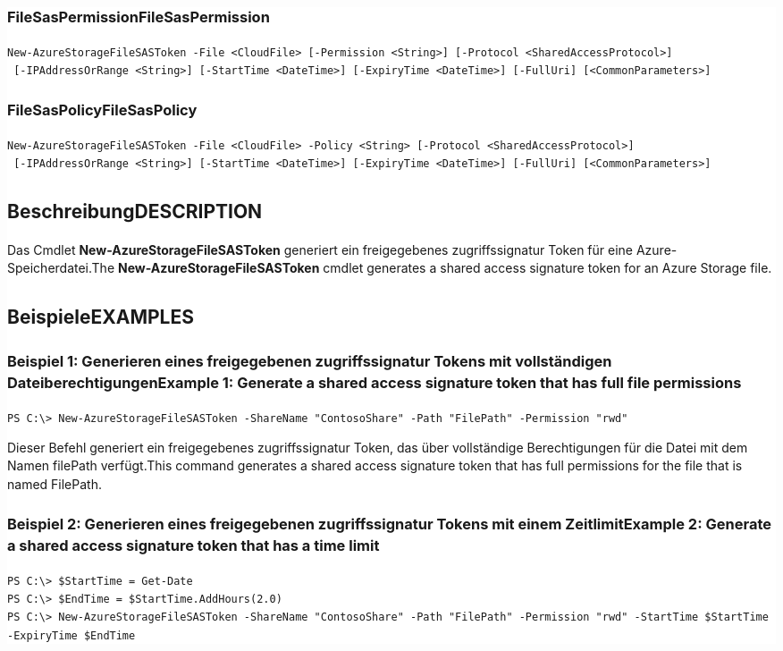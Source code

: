 ### <span data-ttu-id="cf3f5-107">FileSasPermission</span><span class="sxs-lookup"><span data-stu-id="cf3f5-107">FileSasPermission</span></span>
```
New-AzureStorageFileSASToken -File <CloudFile> [-Permission <String>] [-Protocol <SharedAccessProtocol>]
 [-IPAddressOrRange <String>] [-StartTime <DateTime>] [-ExpiryTime <DateTime>] [-FullUri] [<CommonParameters>]
```

### <span data-ttu-id="cf3f5-108">FileSasPolicy</span><span class="sxs-lookup"><span data-stu-id="cf3f5-108">FileSasPolicy</span></span>
```
New-AzureStorageFileSASToken -File <CloudFile> -Policy <String> [-Protocol <SharedAccessProtocol>]
 [-IPAddressOrRange <String>] [-StartTime <DateTime>] [-ExpiryTime <DateTime>] [-FullUri] [<CommonParameters>]
```

## <span data-ttu-id="cf3f5-109">Beschreibung</span><span class="sxs-lookup"><span data-stu-id="cf3f5-109">DESCRIPTION</span></span>
<span data-ttu-id="cf3f5-110">Das Cmdlet **New-AzureStorageFileSASToken** generiert ein freigegebenes zugriffssignatur Token für eine Azure-Speicherdatei.</span><span class="sxs-lookup"><span data-stu-id="cf3f5-110">The **New-AzureStorageFileSASToken** cmdlet generates a shared access signature token for an Azure Storage file.</span></span>

## <span data-ttu-id="cf3f5-111">Beispiele</span><span class="sxs-lookup"><span data-stu-id="cf3f5-111">EXAMPLES</span></span>

### <span data-ttu-id="cf3f5-112">Beispiel 1: Generieren eines freigegebenen zugriffssignatur Tokens mit vollständigen Dateiberechtigungen</span><span class="sxs-lookup"><span data-stu-id="cf3f5-112">Example 1: Generate a shared access signature token that has full file permissions</span></span>
```
PS C:\> New-AzureStorageFileSASToken -ShareName "ContosoShare" -Path "FilePath" -Permission "rwd"
```

<span data-ttu-id="cf3f5-113">Dieser Befehl generiert ein freigegebenes zugriffssignatur Token, das über vollständige Berechtigungen für die Datei mit dem Namen filePath verfügt.</span><span class="sxs-lookup"><span data-stu-id="cf3f5-113">This command generates a shared access signature token that has full permissions for the file that is named FilePath.</span></span>

### <span data-ttu-id="cf3f5-114">Beispiel 2: Generieren eines freigegebenen zugriffssignatur Tokens mit einem Zeitlimit</span><span class="sxs-lookup"><span data-stu-id="cf3f5-114">Example 2: Generate a shared access signature token that has a time limit</span></span>
```
PS C:\> $StartTime = Get-Date
PS C:\> $EndTime = $StartTime.AddHours(2.0)
PS C:\> New-AzureStorageFileSASToken -ShareName "ContosoShare" -Path "FilePath" -Permission "rwd" -StartTime $StartTime -ExpiryTime $EndTime
```
